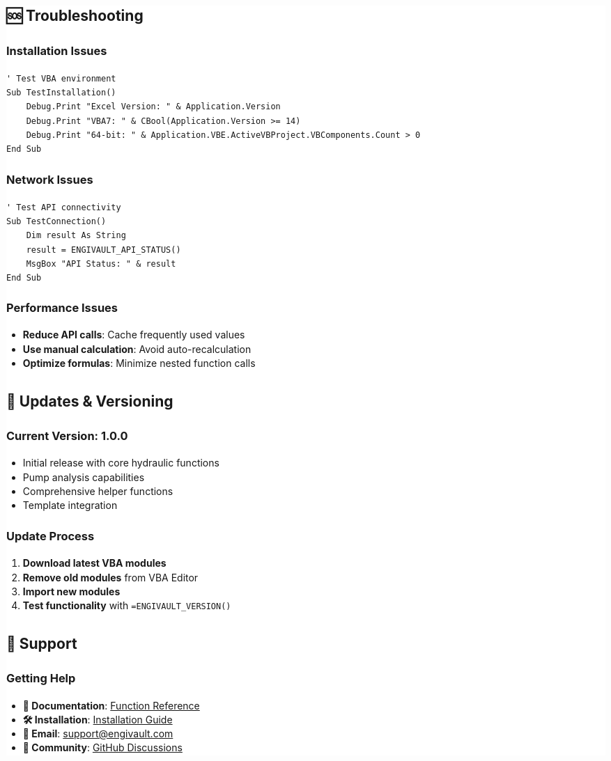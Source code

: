 ## 🆘 Troubleshooting

### Installation Issues
```vba
' Test VBA environment
Sub TestInstallation()
    Debug.Print "Excel Version: " & Application.Version
    Debug.Print "VBA7: " & CBool(Application.Version >= 14)
    Debug.Print "64-bit: " & Application.VBE.ActiveVBProject.VBComponents.Count > 0
End Sub
```

### Network Issues
```vba
' Test API connectivity
Sub TestConnection()
    Dim result As String
    result = ENGIVAULT_API_STATUS()
    MsgBox "API Status: " & result
End Sub
```

### Performance Issues
- **Reduce API calls**: Cache frequently used values
- **Use manual calculation**: Avoid auto-recalculation
- **Optimize formulas**: Minimize nested function calls

## 🔄 Updates & Versioning

### Current Version: 1.0.0
- Initial release with core hydraulic functions
- Pump analysis capabilities
- Comprehensive helper functions
- Template integration

### Update Process
1. **Download latest VBA modules**
2. **Remove old modules** from VBA Editor
3. **Import new modules**
4. **Test functionality** with `=ENGIVAULT_VERSION()`

## 🤝 Support

### Getting Help
- **📖 Documentation**: [Function Reference](documentation/Function_Reference.md)
- **🛠️ Installation**: [Installation Guide](documentation/Installation_Guide.md)
- **📧 Email**: support@engivault.com
- **💬 Community**: [GitHub Discussions](https://github.com/Luqman-Ismat/engivault-excel-integration/discussions)
